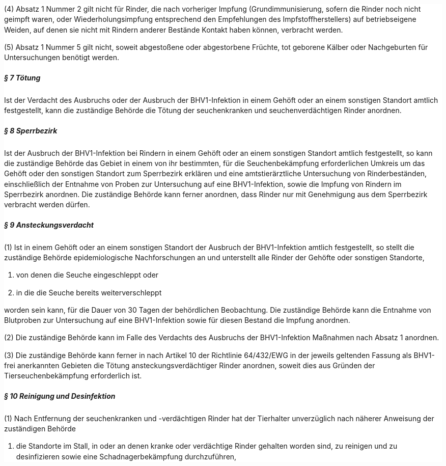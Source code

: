 


(4) Absatz 1 Nummer 2 gilt nicht für Rinder, die nach vorheriger Impfung (Grundimmunisierung, sofern die Rinder noch nicht geimpft waren, oder Wiederholungsimpfung entsprechend den Empfehlungen des Impfstoffherstellers) auf betriebseigene Weiden, auf denen sie nicht mit Rindern anderer Bestände Kontakt haben können, verbracht werden.

(5) Absatz 1 Nummer 5 gilt nicht, soweit abgestoßene oder abgestorbene Früchte, tot geborene Kälber oder Nachgeburten für Untersuchungen benötigt werden.


##### § 7 Tötung

Ist der Verdacht des Ausbruchs oder der Ausbruch der BHV1-Infektion in einem Gehöft oder an einem sonstigen Standort amtlich festgestellt, kann die zuständige Behörde die Tötung der seuchenkranken und seuchenverdächtigen Rinder anordnen.


##### § 8 Sperrbezirk

Ist der Ausbruch der BHV1-Infektion bei Rindern in einem Gehöft oder an einem sonstigen Standort amtlich festgestellt, so kann die zuständige Behörde das Gebiet in einem von ihr bestimmten, für die Seuchenbekämpfung erforderlichen Umkreis um das Gehöft oder den sonstigen Standort zum Sperrbezirk erklären und eine amtstierärztliche Untersuchung von Rinderbeständen, einschließlich der Entnahme von Proben zur Untersuchung auf eine BHV1-Infektion, sowie die Impfung von Rindern im Sperrbezirk anordnen. Die zuständige Behörde kann ferner anordnen, dass Rinder nur mit Genehmigung aus dem Sperrbezirk verbracht werden dürfen.


##### § 9 Ansteckungsverdacht

(1) Ist in einem Gehöft oder an einem sonstigen Standort der Ausbruch der BHV1-Infektion amtlich festgestellt, so stellt die zuständige Behörde epidemiologische Nachforschungen an und unterstellt alle Rinder der Gehöfte oder sonstigen Standorte,

1.  von denen die Seuche eingeschleppt oder


2.  in die die Seuche bereits weiterverschleppt



worden sein kann, für die Dauer von 30 Tagen der behördlichen Beobachtung. Die zuständige Behörde kann die Entnahme von Blutproben zur Untersuchung auf eine BHV1-Infektion sowie für diesen Bestand die Impfung anordnen.

(2) Die zuständige Behörde kann im Falle des Verdachts des Ausbruchs der BHV1-Infektion Maßnahmen nach Absatz 1 anordnen.

(3) Die zuständige Behörde kann ferner in nach Artikel 10 der Richtlinie 64/432/EWG in der jeweils geltenden Fassung als BHV1-frei anerkannten Gebieten die Tötung ansteckungsverdächtiger Rinder anordnen, soweit dies aus Gründen der Tierseuchenbekämpfung erforderlich ist.


##### § 10 Reinigung und Desinfektion

(1) Nach Entfernung der seuchenkranken und -verdächtigen Rinder hat der Tierhalter unverzüglich nach näherer Anweisung der zuständigen Behörde

1.  die Standorte im Stall, in oder an denen kranke oder verdächtige Rinder gehalten worden sind, zu reinigen und zu desinfizieren sowie eine Schadnagerbekämpfung durchzuführen,
